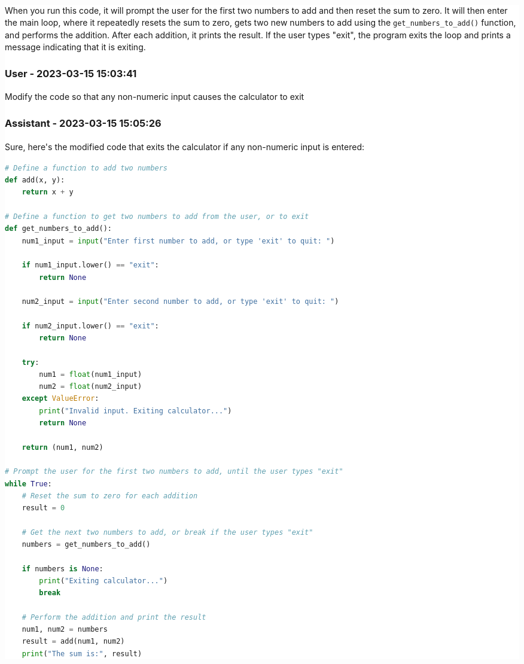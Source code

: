 When you run this code, it will prompt the user for the first two numbers to add and then reset the sum to zero. It will then enter the main loop, where it repeatedly resets the sum to zero, gets two new numbers to add using the `get_numbers_to_add()` function, and performs the addition. After each addition, it prints the result. If the user types "exit", the program exits the loop and prints a message indicating that it is exiting.

### User - 2023-03-15 15:03:41

Modify the code so that any non-numeric input causes the calculator to exit

### Assistant - 2023-03-15 15:05:26

Sure, here's the modified code that exits the calculator if any non-numeric input is entered:

```python
# Define a function to add two numbers
def add(x, y):
    return x + y

# Define a function to get two numbers to add from the user, or to exit
def get_numbers_to_add():
    num1_input = input("Enter first number to add, or type 'exit' to quit: ")
    
    if num1_input.lower() == "exit":
        return None
    
    num2_input = input("Enter second number to add, or type 'exit' to quit: ")
    
    if num2_input.lower() == "exit":
        return None
    
    try:
        num1 = float(num1_input)
        num2 = float(num2_input)
    except ValueError:
        print("Invalid input. Exiting calculator...")
        return None
    
    return (num1, num2)

# Prompt the user for the first two numbers to add, until the user types "exit"
while True:
    # Reset the sum to zero for each addition
    result = 0
    
    # Get the next two numbers to add, or break if the user types "exit"
    numbers = get_numbers_to_add()
    
    if numbers is None:
        print("Exiting calculator...")
        break
    
    # Perform the addition and print the result
    num1, num2 = numbers
    result = add(num1, num2)
    print("The sum is:", result)
```
